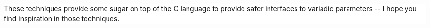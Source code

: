 These techniques provide some sugar on top of the C language to provide
safer interfaces to variadic parameters -- I hope you find inspiration in
those techniques.

[libcsptr]: https://github.com/Snaipe/c-smart-pointers.git
[criterion]: https://github.com/Snaipe/Criterion.git
[libcsptr-varargs]: https://github.com/Snaipe/c-smart-pointers/blob/8b7ead6a9e10f4eb5174b6292b5fb3db65d9443a/include/csptr/vararg.h
